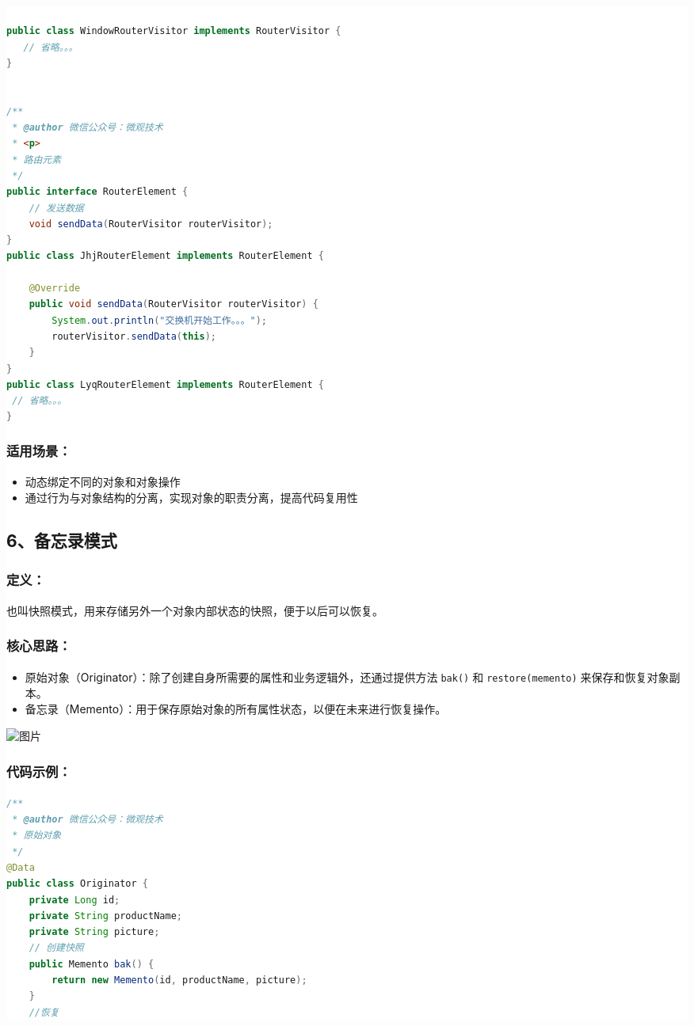 ```java

public class WindowRouterVisitor implements RouterVisitor {
   // 省略。。。
}


/**
 * @author 微信公众号：微观技术
 * <p>
 * 路由元素
 */
public interface RouterElement {
    // 发送数据
    void sendData(RouterVisitor routerVisitor);
}
public class JhjRouterElement implements RouterElement {

    @Override
    public void sendData(RouterVisitor routerVisitor) {
        System.out.println("交换机开始工作。。。");
        routerVisitor.sendData(this);
    }
}
public class LyqRouterElement implements RouterElement {
 // 省略。。。
}
```

### **适用场景：**

- 动态绑定不同的对象和对象操作
- 通过行为与对象结构的分离，实现对象的职责分离，提高代码复用性

## 6、备忘录模式

### **定义：**

也叫快照模式，用来存储另外一个对象内部状态的快照，便于以后可以恢复。

### **核心思路：**

- 原始对象（Originator）：除了创建自身所需要的属性和业务逻辑外，还通过提供方法 `bak()` 和 `restore(memento)` 来保存和恢复对象副本。
- 备忘录（Memento）：用于保存原始对象的所有属性状态，以便在未来进行恢复操作。

![图片](https://mmbiz.qpic.cn/mmbiz_jpg/2KTof9YshwdUFgUFjwYicGyCx7mA6UjRd0zKWQNKNYDTSrMlSmyLibA1qzZJGhFd8icR9Keib3CssYLCVHwvdBWjMA/640?wx_fmt=jpeg&wxfrom=5&wx_lazy=1&wx_co=1)

### **代码示例：**

```java
/**
 * @author 微信公众号：微观技术
 * 原始对象
 */
@Data
public class Originator {
    private Long id;
    private String productName;
    private String picture;
    // 创建快照
    public Memento bak() {
        return new Memento(id, productName, picture);
    }
    //恢复
```